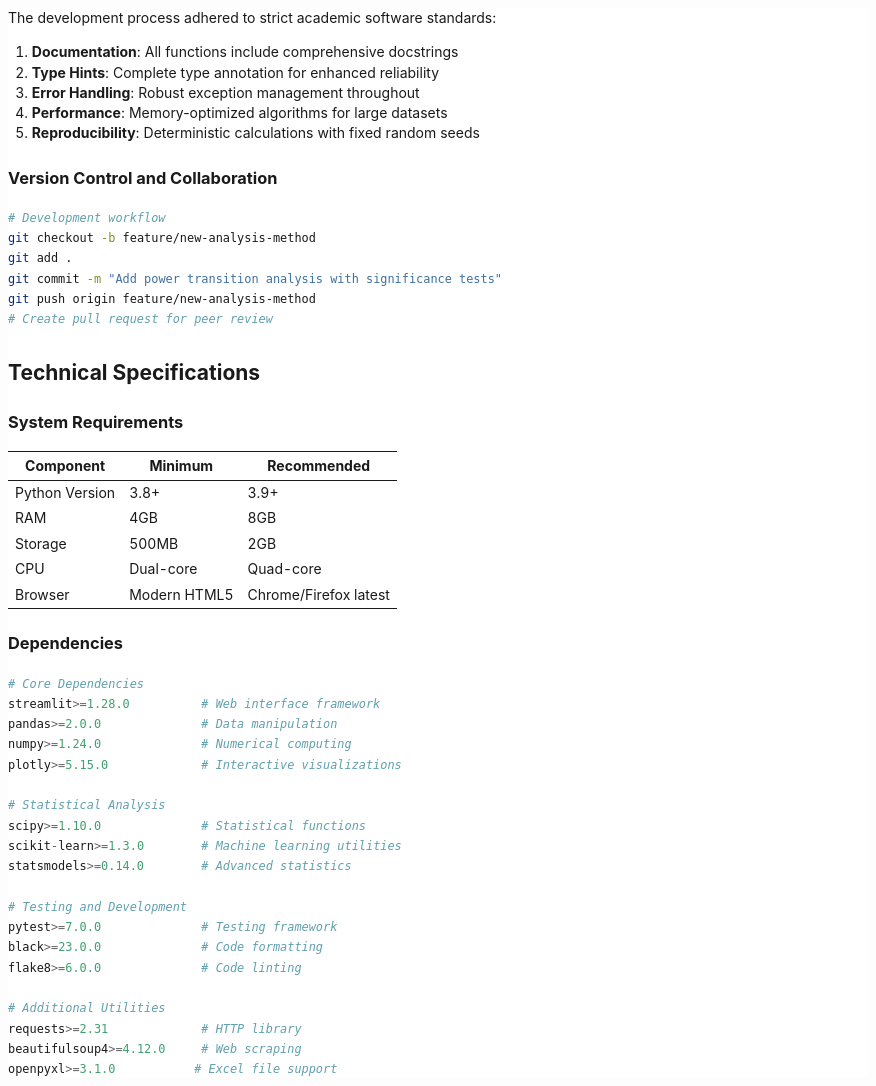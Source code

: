 The development process adhered to strict academic software standards:

1. **Documentation**: All functions include comprehensive docstrings
2. **Type Hints**: Complete type annotation for enhanced reliability
3. **Error Handling**: Robust exception management throughout
4. **Performance**: Memory-optimized algorithms for large datasets
5. **Reproducibility**: Deterministic calculations with fixed random seeds

### Version Control and Collaboration

```bash
# Development workflow
git checkout -b feature/new-analysis-method
git add .
git commit -m "Add power transition analysis with significance tests"
git push origin feature/new-analysis-method
# Create pull request for peer review
```

## Technical Specifications

### System Requirements

| Component | Minimum | Recommended |
|-----------|---------|-------------|
| Python Version | 3.8+ | 3.9+ |
| RAM | 4GB | 8GB |
| Storage | 500MB | 2GB |
| CPU | Dual-core | Quad-core |
| Browser | Modern HTML5 | Chrome/Firefox latest |

### Dependencies

```python
# Core Dependencies
streamlit>=1.28.0          # Web interface framework
pandas>=2.0.0              # Data manipulation
numpy>=1.24.0              # Numerical computing
plotly>=5.15.0             # Interactive visualizations

# Statistical Analysis
scipy>=1.10.0              # Statistical functions
scikit-learn>=1.3.0        # Machine learning utilities
statsmodels>=0.14.0        # Advanced statistics

# Testing and Development
pytest>=7.0.0              # Testing framework
black>=23.0.0              # Code formatting
flake8>=6.0.0              # Code linting

# Additional Utilities
requests>=2.31             # HTTP library
beautifulsoup4>=4.12.0     # Web scraping
openpyxl>=3.1.0           # Excel file support
```
